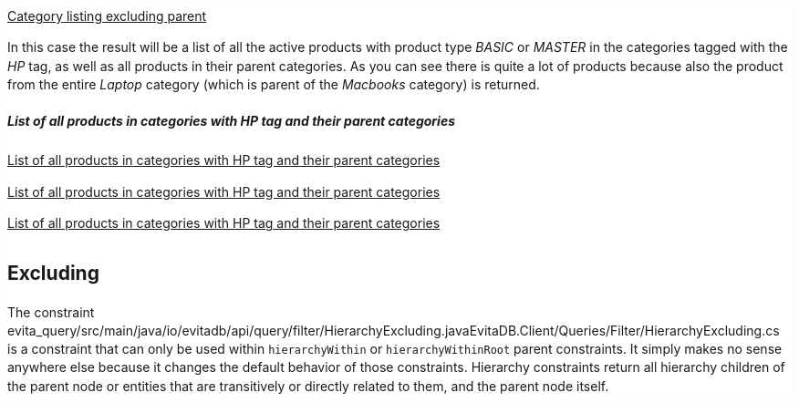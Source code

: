 [Category listing excluding parent](/documentation/user/en/query/filtering/examples/hierarchy/hierarchy-within-reference-any-having.evitaql)
</SourceCodeTabs>

In this case the result will be a list of all the active products with product type *BASIC* or *MASTER* in the categories 
tagged with the *HP* tag, as well as all products in their parent categories. As you can see there is quite a lot of products
because also the product from the entire *Laptop* category (which is parent of the *Macbooks* category) is returned.

<Note type="info">

<NoteTitle toggles="true">

##### List of all products in categories with HP tag and their parent categories
</NoteTitle>

<LS to="e,j,c">

<MDInclude>[List of all products in categories with HP tag and their parent categories](/documentation/user/en/query/filtering/examples/hierarchy/hierarchy-within-reference-any-having.evitaql.md)</MDInclude>

</LS>

<LS to="g">

<MDInclude>[List of all products in categories with HP tag and their parent categories](/documentation/user/en/query/filtering/examples/hierarchy/hierarchy-within-reference-any-having.graphql.json.md)</MDInclude>

</LS>

<LS to="r">

<MDInclude>[List of all products in categories with HP tag and their parent categories](/documentation/user/en/query/filtering/examples/hierarchy/hierarchy-within-reference-any-having.rest.json.md)</MDInclude>

</LS>

</Note>

## Excluding

The constraint <LS to="e,j,r,g"><SourceClass>evita_query/src/main/java/io/evitadb/api/query/filter/HierarchyExcluding.java</SourceClass></LS><LS to="c"><SourceClass>EvitaDB.Client/Queries/Filter/HierarchyExcluding.cs</SourceClass></LS>
is a constraint that can only be used within `hierarchyWithin` or `hierarchyWithinRoot` parent constraints. It simply
makes no sense anywhere else because it changes the default behavior of those constraints. Hierarchy constraints return
all hierarchy children of the parent node or entities that are transitively or directly related to them, and the parent
node itself.
